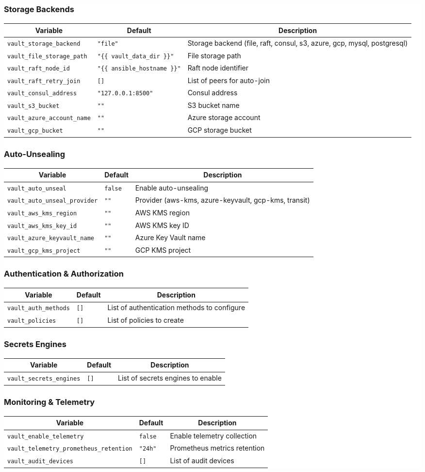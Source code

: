 ### Storage Backends

| Variable | Default | Description |
|----------|---------|-------------|
| `vault_storage_backend` | `"file"` | Storage backend (file, raft, consul, s3, azure, gcp, mysql, postgresql) |
| `vault_file_storage_path` | `"{{ vault_data_dir }}"` | File storage path |
| `vault_raft_node_id` | `"{{ ansible_hostname }}"` | Raft node identifier |
| `vault_raft_retry_join` | `[]` | List of peers for auto-join |
| `vault_consul_address` | `"127.0.0.1:8500"` | Consul address |
| `vault_s3_bucket` | `""` | S3 bucket name |
| `vault_azure_account_name` | `""` | Azure storage account |
| `vault_gcp_bucket` | `""` | GCP storage bucket |

### Auto-Unsealing

| Variable | Default | Description |
|----------|---------|-------------|
| `vault_auto_unseal` | `false` | Enable auto-unsealing |
| `vault_auto_unseal_provider` | `""` | Provider (aws-kms, azure-keyvault, gcp-kms, transit) |
| `vault_aws_kms_region` | `""` | AWS KMS region |
| `vault_aws_kms_key_id` | `""` | AWS KMS key ID |
| `vault_azure_keyvault_name` | `""` | Azure Key Vault name |
| `vault_gcp_kms_project` | `""` | GCP KMS project |

### Authentication & Authorization

| Variable | Default | Description |
|----------|---------|-------------|
| `vault_auth_methods` | `[]` | List of authentication methods to configure |
| `vault_policies` | `[]` | List of policies to create |

### Secrets Engines

| Variable | Default | Description |
|----------|---------|-------------|
| `vault_secrets_engines` | `[]` | List of secrets engines to enable |

### Monitoring & Telemetry

| Variable | Default | Description |
|----------|---------|-------------|
| `vault_enable_telemetry` | `false` | Enable telemetry collection |
| `vault_telemetry_prometheus_retention` | `"24h"` | Prometheus metrics retention |
| `vault_audit_devices` | `[]` | List of audit devices |

